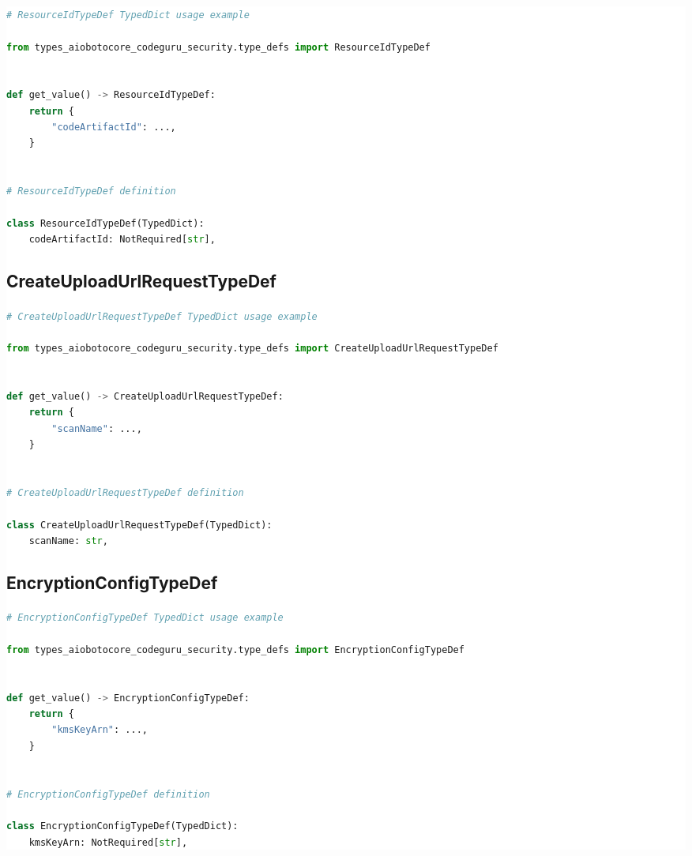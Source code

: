 ```python
# ResourceIdTypeDef TypedDict usage example

from types_aiobotocore_codeguru_security.type_defs import ResourceIdTypeDef


def get_value() -> ResourceIdTypeDef:
    return {
        "codeArtifactId": ...,
    }


# ResourceIdTypeDef definition

class ResourceIdTypeDef(TypedDict):
    codeArtifactId: NotRequired[str],
```


## CreateUploadUrlRequestTypeDef

```python
# CreateUploadUrlRequestTypeDef TypedDict usage example

from types_aiobotocore_codeguru_security.type_defs import CreateUploadUrlRequestTypeDef


def get_value() -> CreateUploadUrlRequestTypeDef:
    return {
        "scanName": ...,
    }


# CreateUploadUrlRequestTypeDef definition

class CreateUploadUrlRequestTypeDef(TypedDict):
    scanName: str,
```


## EncryptionConfigTypeDef

```python
# EncryptionConfigTypeDef TypedDict usage example

from types_aiobotocore_codeguru_security.type_defs import EncryptionConfigTypeDef


def get_value() -> EncryptionConfigTypeDef:
    return {
        "kmsKeyArn": ...,
    }


# EncryptionConfigTypeDef definition

class EncryptionConfigTypeDef(TypedDict):
    kmsKeyArn: NotRequired[str],
```
